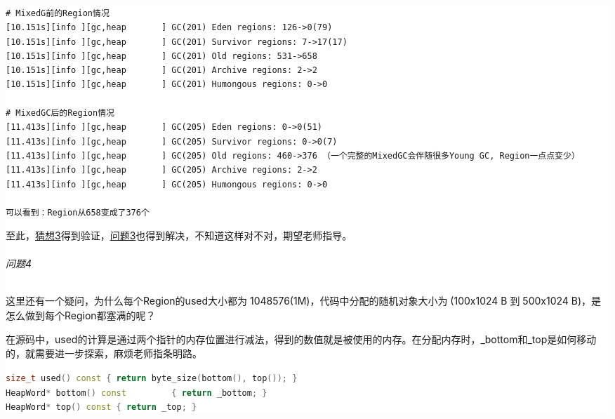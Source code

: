 ```
# MixedG前的Region情况
[10.151s][info ][gc,heap       ] GC(201) Eden regions: 126->0(79)
[10.151s][info ][gc,heap       ] GC(201) Survivor regions: 7->17(17)
[10.151s][info ][gc,heap       ] GC(201) Old regions: 531->658
[10.151s][info ][gc,heap       ] GC(201) Archive regions: 2->2
[10.151s][info ][gc,heap       ] GC(201) Humongous regions: 0->0

# MixedGC后的Region情况
[11.413s][info ][gc,heap       ] GC(205) Eden regions: 0->0(51)
[11.413s][info ][gc,heap       ] GC(205) Survivor regions: 0->0(7)
[11.413s][info ][gc,heap       ] GC(205) Old regions: 460->376 （一个完整的MixedGC会伴随很多Young GC, Region一点点变少）
[11.413s][info ][gc,heap       ] GC(205) Archive regions: 2->2
[11.413s][info ][gc,heap       ] GC(205) Humongous regions: 0->0

可以看到：Region从658变成了376个
```

至此，[猜想3](#yanzheng3)得到验证，[问题3](#question3)也得到解决，不知道这样对不对，期望老师指导。


###### 问题4<a id="question4"></a>

这里还有一个疑问，为什么每个Region的used大小都为 1048576(1M)，代码中分配的随机对象大小为 (100x1024 B 到 500x1024 B)，是怎么做到每个Region都塞满的呢？

在源码中，used的计算是通过两个指针的内存位置进行减法，得到的数值就是被使用的内存。在分配内存时，\_bottom和\_top是如何移动的，就需要进一步探索，麻烦老师指条明路。

```c++
size_t used() const { return byte_size(bottom(), top()); }
HeapWord* bottom() const         { return _bottom; }
HeapWord* top() const { return _top; }
```

